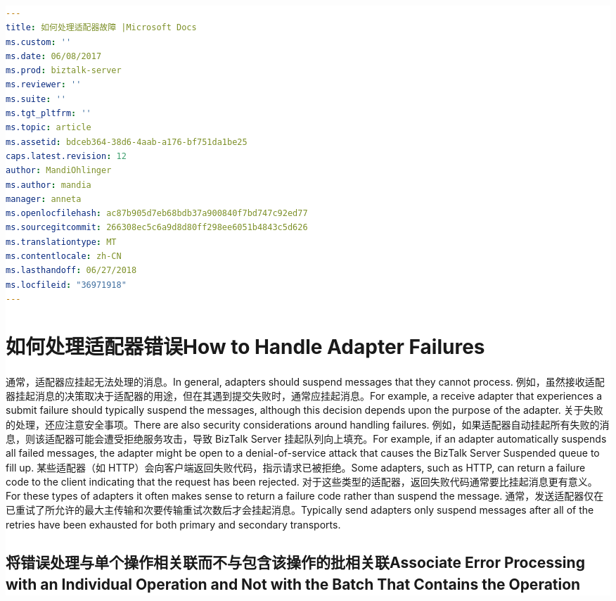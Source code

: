 ```yaml
---
title: 如何处理适配器故障 |Microsoft Docs
ms.custom: ''
ms.date: 06/08/2017
ms.prod: biztalk-server
ms.reviewer: ''
ms.suite: ''
ms.tgt_pltfrm: ''
ms.topic: article
ms.assetid: bdceb364-38d6-4aab-a176-bf751da1be25
caps.latest.revision: 12
author: MandiOhlinger
ms.author: mandia
manager: anneta
ms.openlocfilehash: ac87b905d7eb68bdb37a900840f7bd747c92ed77
ms.sourcegitcommit: 266308ec5c6a9d8d80ff298ee6051b4843c5d626
ms.translationtype: MT
ms.contentlocale: zh-CN
ms.lasthandoff: 06/27/2018
ms.locfileid: "36971918"
---
```

# <a name="how-to-handle-adapter-failures"></a><span data-ttu-id="be3b2-102">如何处理适配器错误</span><span class="sxs-lookup"><span data-stu-id="be3b2-102">How to Handle Adapter Failures</span></span>
<span data-ttu-id="be3b2-103">通常，适配器应挂起无法处理的消息。</span><span class="sxs-lookup"><span data-stu-id="be3b2-103">In general, adapters should suspend messages that they cannot process.</span></span> <span data-ttu-id="be3b2-104">例如，虽然接收适配器挂起消息的决策取决于适配器的用途，但在其遇到提交失败时，通常应挂起消息。</span><span class="sxs-lookup"><span data-stu-id="be3b2-104">For example, a receive adapter that experiences a submit failure should typically suspend the messages, although this decision depends upon the purpose of the adapter.</span></span> <span data-ttu-id="be3b2-105">关于失败的处理，还应注意安全事项。</span><span class="sxs-lookup"><span data-stu-id="be3b2-105">There are also security considerations around handling failures.</span></span> <span data-ttu-id="be3b2-106">例如，如果适配器自动挂起所有失败的消息，则该适配器可能会遭受拒绝服务攻击，导致 BizTalk Server 挂起队列向上填充。</span><span class="sxs-lookup"><span data-stu-id="be3b2-106">For example, if an adapter automatically suspends all failed messages, the adapter might be open to a denial-of-service attack that causes the BizTalk Server Suspended queue to fill up.</span></span>  <span data-ttu-id="be3b2-107">某些适配器（如 HTTP）会向客户端返回失败代码，指示请求已被拒绝。</span><span class="sxs-lookup"><span data-stu-id="be3b2-107">Some adapters, such as HTTP, can return a failure code to the client indicating that the request has been rejected.</span></span> <span data-ttu-id="be3b2-108">对于这些类型的适配器，返回失败代码通常要比挂起消息更有意义。</span><span class="sxs-lookup"><span data-stu-id="be3b2-108">For these types of adapters it often makes sense to return a failure code rather than suspend the message.</span></span> <span data-ttu-id="be3b2-109">通常，发送适配器仅在已重试了所允许的最大主传输和次要传输重试次数后才会挂起消息。</span><span class="sxs-lookup"><span data-stu-id="be3b2-109">Typically send adapters only suspend messages after all of the retries have been exhausted for both primary and secondary transports.</span></span>  
  
## <a name="associate-error-processing-with-an-individual-operation-and-not-with-the-batch-that-contains-the-operation"></a><span data-ttu-id="be3b2-110">将错误处理与单个操作相关联而不与包含该操作的批相关联</span><span class="sxs-lookup"><span data-stu-id="be3b2-110">Associate Error Processing with an Individual Operation and Not with the Batch That Contains the Operation</span></span>  